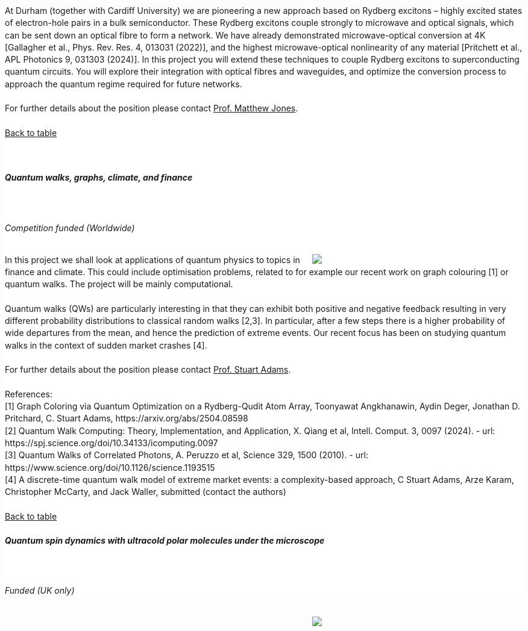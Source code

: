 At Durham (together with Cardiff University) we are pioneering a new approach based on Rydberg excitons – highly excited states of electron-hole pairs in a bulk semiconductor. These Rydberg excitons couple strongly to microwave and optical signals, which can be sent down an optical fibre to form a network. We have already demonstrated microwave-optical conversion at 4K [Gallagher et al., Phys. Rev. Res. 4, 013031 (2022)], and the highest microwave-optical nonlinearity of any material [Pritchett et al., APL Photonics 9, 031303 (2024)]. In this project you will extend these techniques to couple Rydberg excitons to superconducting quantum circuits. You will explore their integration with optical fibres and waveguides, and optimize the conversion process to approach the quantum regime required for future networks. 
    <br><br>
    For further details about the position please contact <a href="m.p.a.jones@durham.ac.uk"> Prof. Matthew Jones</a>.
    <br><br>
    <a href="#proj">Back to table</a>
   </td>
</tr>

<tr>
  <td>
	<br>
      	<h5><a id="Finance">Quantum walks, graphs, climate, and finance</a></h5><br>
	  	<h6>Competition funded (Worldwide)</h6>
	  <img src="{{ site.url }}{{ site.baseurl }}/join/img/**.png" width="350" align = "right"/>
In this project we shall look at applications of quantum physics to topics in finance and climate. This could include optimisation problems, related to for example our recent work on graph colouring [1] or quantum walks. The project will be mainly computational.
	  <br><br>
Quantum walks (QWs) are particularly interesting in that they can exhibit both positive and negative feedback resulting in very different probability distributions to classical random walks [2,3]. In particular, after a few steps there is a higher probability of wide departures from the mean, and hence the prediction of extreme events. Our recent focus has been on studying quantum walks in the context of sudden market crashes [4].
	<br><br>
    For further details about the position please contact <a href="c.s.adams@durham.ac.uk"> Prof. Stuart Adams</a>.
    <br><br>
References: <br>
[1] Graph Coloring via Quantum Optimization on a Rydberg-Qudit Atom Array, Toonyawat Angkhanawin, Aydin Deger, Jonathan D. Pritchard, C. Stuart Adams, https://arxiv.org/abs/2504.08598 <br>
[2] Quantum Walk Computing: Theory, Implementation, and Application, X. Qiang et al, Intell. Comput. 3, 0097 (2024). - url:  https://spj.science.org/doi/10.34133/icomputing.0097 <br>
[3] Quantum Walks of Correlated Photons, A. Peruzzo et al, Science 329, 1500 (2010). - url: https://www.science.org/doi/10.1126/science.1193515 <br> 
[4] A discrete-time quantum walk model of extreme market events: a complexity-based approach, C Stuart Adams, Arze Karam, Christopher McCarty, and Jack Waller, submitted (contact the authors) 
    <br><br>
	<a href="#proj">Back to table</a>
   </td>
</tr>

<tr>
  <td>
	<br>
      	<h5><a id="Micro">Quantum spin dynamics with ultracold polar molecules under the microscope</a></h5><br>
	  	<h6>Funded (UK only)</h6>
	  <img src="{{ site.url }}{{ site.baseurl }}/join/img/microscope_molecules_lattice.png" width="350" align = "right"/>